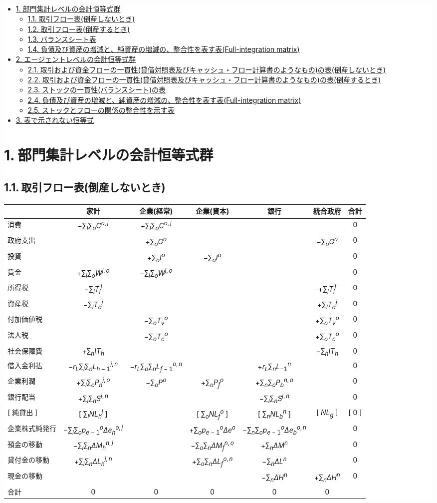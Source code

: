 - [1. 部門集計レベルの会計恒等式群](#1-部門集計レベルの会計恒等式群)
  - [1.1. 取引フロー表(倒産しないとき)](#11-取引フロー表倒産しないとき)
  - [1.2. 取引フロー表(倒産するとき)](#12-取引フロー表倒産するとき)
  - [1.3. バランスシート表](#13-バランスシート表)
  - [1.4. 負債及び資産の増減と、純資産の増減の、整合性を表す表(Full-integration matrix)](#14-負債及び資産の増減と純資産の増減の整合性を表す表full-integration-matrix)
- [2. エージェントレベルの会計恒等式群](#2-エージェントレベルの会計恒等式群)
  - [2.1. 取引および資金フローの一貫性(貸借対照表及びキャッシュ・フロー計算書のようなもの)の表(倒産しないとき)](#21-取引および資金フローの一貫性貸借対照表及びキャッシュフロー計算書のようなものの表倒産しないとき)
  - [2.2. 取引および資金フローの一貫性(貸借対照表及びキャッシュ・フロー計算書のようなもの)の表(倒産するとき)](#22-取引および資金フローの一貫性貸借対照表及びキャッシュフロー計算書のようなものの表倒産するとき)
  - [2.3. ストックの一貫性(バランスシート)の表](#23-ストックの一貫性バランスシートの表)
  - [2.4. 負債及び資産の増減と、純資産の増減の、整合性を表す表(Full-integration matrix)](#24-負債及び資産の増減と純資産の増減の整合性を表す表full-integration-matrix)
  - [2.5. ストックとフローの関係の整合性を示す表](#25-ストックとフローの関係の整合性を示す表)
- [3. 表で示されない恒等式](#3-表で示されない恒等式)


# 1. 部門集計レベルの会計恒等式群
## 1.1. 取引フロー表(倒産しないとき)
|                |                    家計                    |            企業(経常)             |            企業(資本)            |                    銀行                    |       統合政府       |  合計   |
| :------------- | :----------------------------------------: | :-------------------------------: | :------------------------------: | :----------------------------------------: | :------------------: | :-----: |
| 消費           |          $-\sum_l\sum_o C^{o,j}$           |      $+\sum_l\sum_o C^{o,j}$      |                                  |                                            |                      |   $0$   |
| 政府支出       |                                            |           $+\sum_o G^o$           |                                  |                                            |    $-\sum_o G^o$     |   $0$   |
| 投資           |                                            |           $+\sum_o I^o$           |          $-\sum_o I^o$           |                                            |                      |   $0$   |
| 賃金           |          $+\sum_l\sum_o W^{j,o}$           |      $-\sum_l\sum_o W^{j,o}$      |                                  |                                            |                      |   $0$   |
| 所得税         |              $-\sum_l T_i^j$               |                                   |                                  |                                            |   $+\sum_l T_i^j$    |   $0$   |
| 資産税         |              $-\sum_l T_a^j$               |                                   |                                  |                                            |   $+\sum_l T_a^j$    |   $0$   |
| 付加価値税     |                                            |          $-\sum_o T_v^o$          |                                  |                                            |   $+\sum_o T_v^o$    |   $0$   |
| 法人税         |                                            |          $-\sum_o T_c^o$          |                                  |                                            |   $+\sum_o T_c^o$    |   $0$   |
| 社会保障費     |                   $+\sum_h IT_h$                    |                                   |                                  |                                            |        $-\sum_h IT_h$         |   $0$   |
| 借入金利払     |     $-r_L \sum_l\sum_n L_{h-1}^{j,n}$      | $-r_L \sum_o\sum_n L_{f-1}^{o,n}$ |                                  |           $+r_L \sum_n L_{-1}^n$           |                      |   $0$   |
| 企業利潤       |         $+\sum_l\sum_o P_h^{j,o}$          |           $-\sum_o P^o$           |         $+\sum_o P_f^o$          |         $+\sum_n\sum_o P_b^{n,o}$          |                      |   $0$   |
| 銀行配当       |          $+\sum_l\sum_n S^{j,n}$           |                                   |                                  |          $-\sum_l\sum_n S^{j,n}$           |                      |   $0$   |
| [ 純貸出 ]     |            [ $\sum_l NL_h^j$ ]             |                                   |       [ $\sum_o NL_f^o$ ]        |            [ $\sum_n NL_b^n$ ]             |      [ $NL_g$ ]      | [ $0$ ] |
| 企業株式純発行 | $-\sum_l\sum_o p_{e-1}^o \Delta e_h^{o,j}$ |                                   |  $+\sum_o p_{e-1}^o \Delta e^o$  | $-\sum_n\sum_o p_{e-1}^o \Delta e_b^{o,n}$ |                      |   $0$   |
| 預金の移動     |      $-\sum_l\sum_n \Delta M_h^{n,j}$      |                                   | $-\sum_o\sum_n \Delta M_f^{n,o}$ |            $+\sum_n \Delta M^n$            |                      |   $0$   |
| 貸付金の移動   |      $+\sum_l\sum_n \Delta L_h^{j,n}$      |                                   | $+\sum_o\sum_n \Delta L_f^{o,n}$ |            $-\sum_n \Delta L^n$            |                      |   $0$   |
| 現金の移動     |                                            |                                   |                                  |            $-\sum_n \Delta H^n$            | $+\sum_n \Delta H^n$ |   $0$   |
| 合計           |                    $0$                     |                $0$                |               $0$                |                    $0$                     |         $0$          |         |
